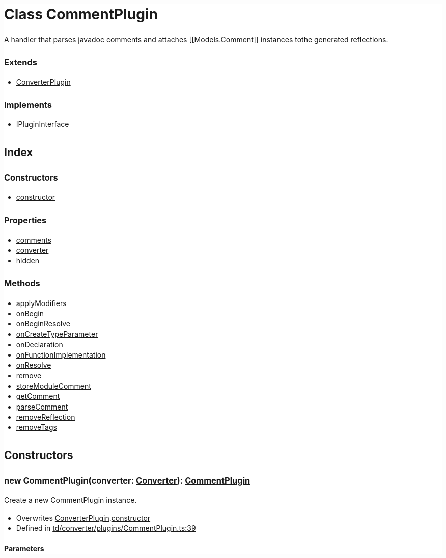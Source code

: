 # Class CommentPlugin
A handler that parses javadoc comments and attaches [[Models.Comment]] instances tothe generated reflections.

### Extends
* [ConverterPlugin](td.converter.converterplugin.md)

### Implements
* [IPluginInterface](../interfaces/td.iplugininterface.md)

## Index

### Constructors
* [constructor](td.converter.commentplugin.md#constructor)

### Properties
* [comments](td.converter.commentplugin.md#comments)
* [converter](td.converter.commentplugin.md#converter)
* [hidden](td.converter.commentplugin.md#hidden)

### Methods
* [applyModifiers](td.converter.commentplugin.md#applymodifiers)
* [onBegin](td.converter.commentplugin.md#onbegin)
* [onBeginResolve](td.converter.commentplugin.md#onbeginresolve)
* [onCreateTypeParameter](td.converter.commentplugin.md#oncreatetypeparameter)
* [onDeclaration](td.converter.commentplugin.md#ondeclaration)
* [onFunctionImplementation](td.converter.commentplugin.md#onfunctionimplementation)
* [onResolve](td.converter.commentplugin.md#onresolve)
* [remove](td.converter.commentplugin.md#remove)
* [storeModuleComment](td.converter.commentplugin.md#storemodulecomment)
* [getComment](td.converter.commentplugin.md#getcomment)
* [parseComment](td.converter.commentplugin.md#parsecomment)
* [removeReflection](td.converter.commentplugin.md#removereflection)
* [removeTags](td.converter.commentplugin.md#removetags)

## Constructors

### new CommentPlugin(converter: [Converter](td.converter.converter.md)): [CommentPlugin](td.converter.commentplugin.md)
Create a new CommentPlugin instance.  
* Overwrites [ConverterPlugin](td.converter.converterplugin.md).[constructor](td.converter.converterplugin.md#constructor)
* Defined in [td/converter/plugins/CommentPlugin.ts:39](https://github.com/kimamula/typedoc/blob/HEAD/src/td/converter/plugins/CommentPlugin.ts#L39)


#### Parameters
